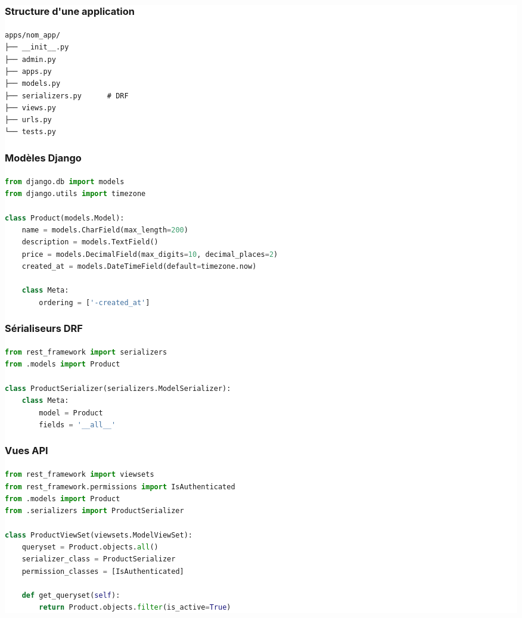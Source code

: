 ### Structure d'une application
```
apps/nom_app/
├── __init__.py
├── admin.py
├── apps.py
├── models.py
├── serializers.py      # DRF
├── views.py
├── urls.py
└── tests.py
```

### Modèles Django
```python
from django.db import models
from django.utils import timezone

class Product(models.Model):
    name = models.CharField(max_length=200)
    description = models.TextField()
    price = models.DecimalField(max_digits=10, decimal_places=2)
    created_at = models.DateTimeField(default=timezone.now)
    
    class Meta:
        ordering = ['-created_at']
```

### Sérialiseurs DRF
```python
from rest_framework import serializers
from .models import Product

class ProductSerializer(serializers.ModelSerializer):
    class Meta:
        model = Product
        fields = '__all__'
```

### Vues API
```python
from rest_framework import viewsets
from rest_framework.permissions import IsAuthenticated
from .models import Product
from .serializers import ProductSerializer

class ProductViewSet(viewsets.ModelViewSet):
    queryset = Product.objects.all()
    serializer_class = ProductSerializer
    permission_classes = [IsAuthenticated]
    
    def get_queryset(self):
        return Product.objects.filter(is_active=True)
```
